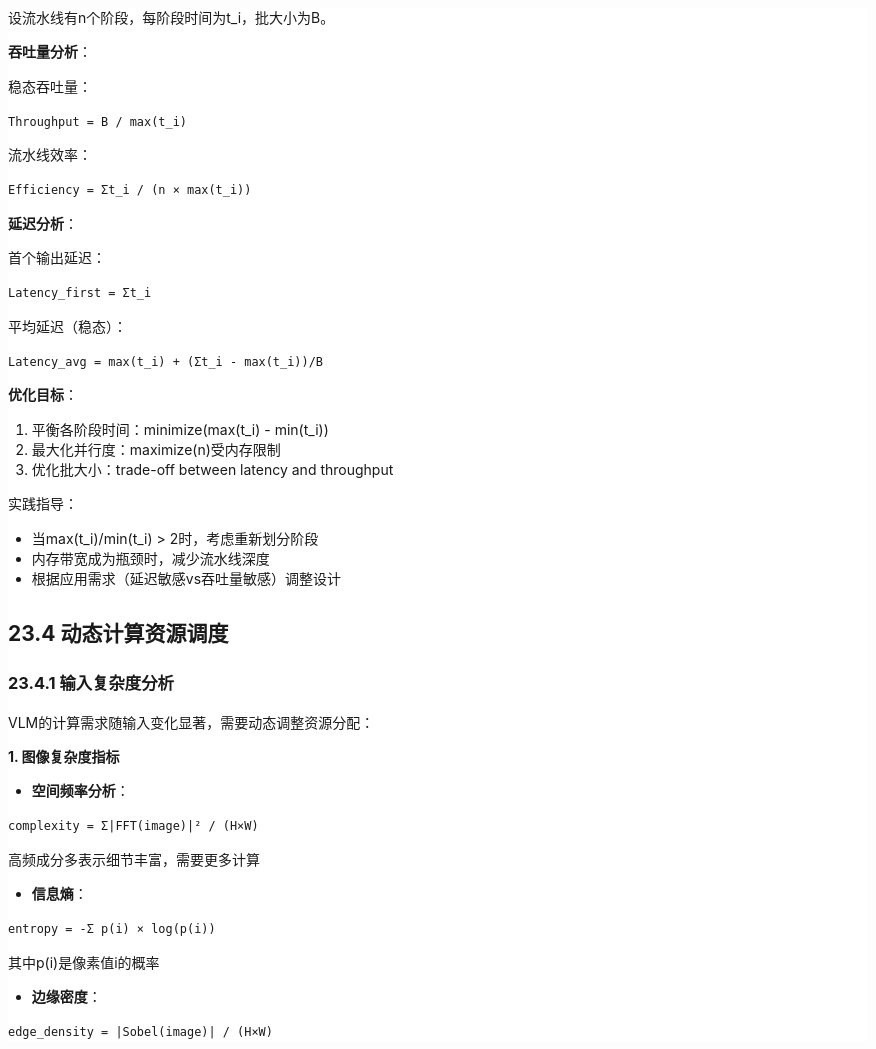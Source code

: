 设流水线有n个阶段，每阶段时间为t_i，批大小为B。

**吞吐量分析**：

稳态吞吐量：
```
Throughput = B / max(t_i)
```

流水线效率：
```
Efficiency = Σt_i / (n × max(t_i))
```

**延迟分析**：

首个输出延迟：
```
Latency_first = Σt_i
```

平均延迟（稳态）：
```
Latency_avg = max(t_i) + (Σt_i - max(t_i))/B
```

**优化目标**：

1. 平衡各阶段时间：minimize(max(t_i) - min(t_i))
2. 最大化并行度：maximize(n)受内存限制
3. 优化批大小：trade-off between latency and throughput

实践指导：
- 当max(t_i)/min(t_i) > 2时，考虑重新划分阶段
- 内存带宽成为瓶颈时，减少流水线深度
- 根据应用需求（延迟敏感vs吞吐量敏感）调整设计

## 23.4 动态计算资源调度

### 23.4.1 输入复杂度分析

VLM的计算需求随输入变化显著，需要动态调整资源分配：

**1. 图像复杂度指标**

- **空间频率分析**：
```
complexity = Σ|FFT(image)|² / (H×W)
```
高频成分多表示细节丰富，需要更多计算

- **信息熵**：
```
entropy = -Σ p(i) × log(p(i))
```
其中p(i)是像素值i的概率

- **边缘密度**：
```
edge_density = |Sobel(image)| / (H×W)
```
